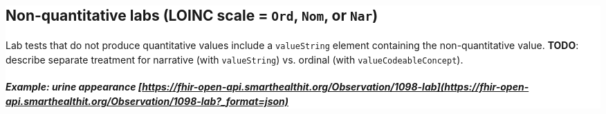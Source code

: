 ## Non-quantitative labs (LOINC scale = `Ord`, `Nom`, or `Nar`)

Lab tests that do not produce quantitative values include a `valueString`
element containing the non-quantitative value. **TODO**: describe separate
treatment for narrative (with `valueString`) vs. ordinal (with
`valueCodeableConcept`).

##### Example: urine appearance [https://fhir-open-api.smarthealthit.org/Observation/1098-lab](https://fhir-open-api.smarthealthit.org/Observation/1098-lab?_format=json)
